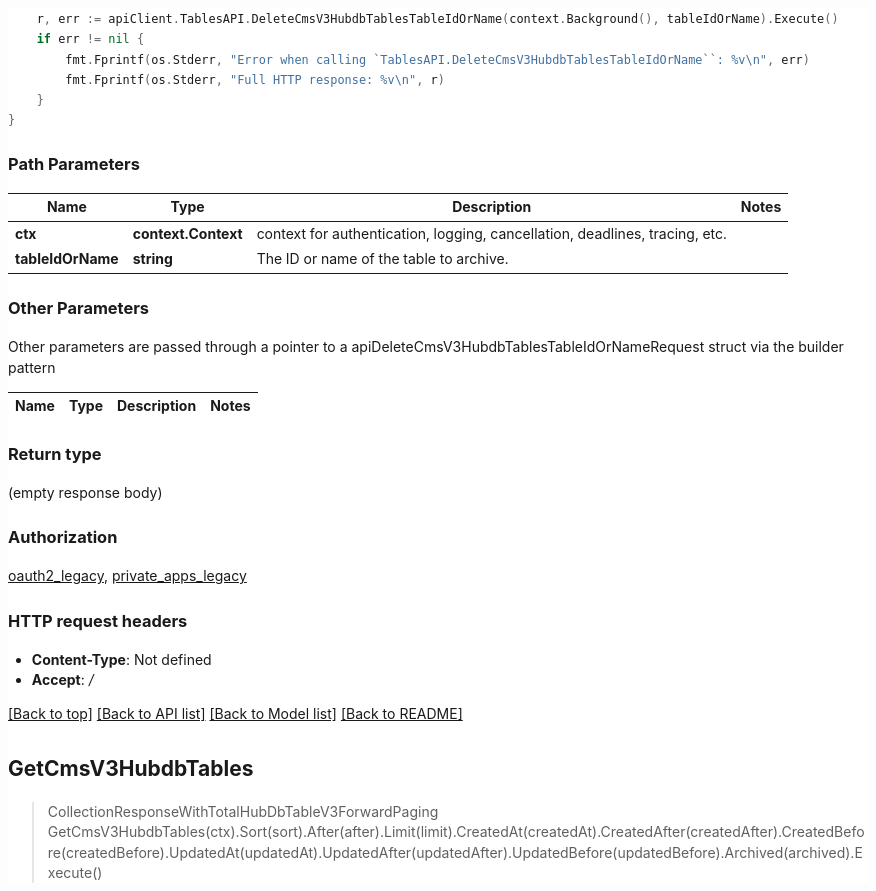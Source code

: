 ```go
	r, err := apiClient.TablesAPI.DeleteCmsV3HubdbTablesTableIdOrName(context.Background(), tableIdOrName).Execute()
	if err != nil {
		fmt.Fprintf(os.Stderr, "Error when calling `TablesAPI.DeleteCmsV3HubdbTablesTableIdOrName``: %v\n", err)
		fmt.Fprintf(os.Stderr, "Full HTTP response: %v\n", r)
	}
}
```

### Path Parameters


Name | Type | Description  | Notes
------------- | ------------- | ------------- | -------------
**ctx** | **context.Context** | context for authentication, logging, cancellation, deadlines, tracing, etc.
**tableIdOrName** | **string** | The ID or name of the table to archive. | 

### Other Parameters

Other parameters are passed through a pointer to a apiDeleteCmsV3HubdbTablesTableIdOrNameRequest struct via the builder pattern


Name | Type | Description  | Notes
------------- | ------------- | ------------- | -------------


### Return type

 (empty response body)

### Authorization

[oauth2_legacy](../README.md#oauth2_legacy), [private_apps_legacy](../README.md#private_apps_legacy)

### HTTP request headers

- **Content-Type**: Not defined
- **Accept**: */*

[[Back to top]](#) [[Back to API list]](../README.md#documentation-for-api-endpoints)
[[Back to Model list]](../README.md#documentation-for-models)
[[Back to README]](../README.md)


## GetCmsV3HubdbTables

> CollectionResponseWithTotalHubDbTableV3ForwardPaging GetCmsV3HubdbTables(ctx).Sort(sort).After(after).Limit(limit).CreatedAt(createdAt).CreatedAfter(createdAfter).CreatedBefore(createdBefore).UpdatedAt(updatedAt).UpdatedAfter(updatedAfter).UpdatedBefore(updatedBefore).Archived(archived).Execute()
